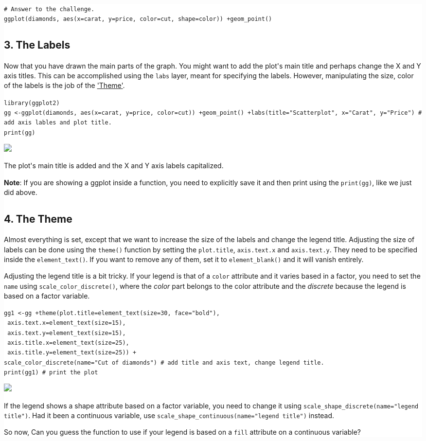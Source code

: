 ```
# Answer to the challenge.
ggplot(diamonds, aes(x=carat, y=price, color=cut, shape=color)) +geom_point()
```

## 3\. The Labels

Now that you have drawn the main parts of the graph. You might want to add the plot's main title and perhaps change the X and Y axis titles. This can be accomplished using the `labs` layer, meant for specifying the labels. However, manipulating the size, color of the labels is the job of the ['Theme'](http://r-statistics.co/ggplot2-Tutorial-With-R.html#4.%20The%20Theme).

```
library(ggplot2)
gg <-ggplot(diamonds, aes(x=carat, y=price, color=cut)) +geom_point() +labs(title="Scatterplot", x="Carat", y="Price") # add axis lables and plot title.
print(gg)
```

![](http://r-statistics.co/screenshots/ggplot_2.png)

The plot's main title is added and the X and Y axis labels capitalized.

**Note**: If you are showing a ggplot inside a function, you need to explicitly save it and then print using the `print(gg)`, like we just did above.

## 4\. The Theme

Almost everything is set, except that we want to increase the size of the labels and change the legend title. Adjusting the size of labels can be done using the `theme()` function by setting the `plot.title`, `axis.text.x` and `axis.text.y`. They need to be specified inside the `element_text()`. If you want to remove any of them, set it to `element_blank()` and it will vanish entirely.

Adjusting the legend title is a bit tricky. If your legend is that of a `color` attribute and it varies based in a factor, you need to set the `name` using `scale_color_discrete()`, where the _color_ part belongs to the color attribute and the _discrete_ because the legend is based on a factor variable.

```
gg1 <-gg +theme(plot.title=element_text(size=30, face="bold"), 
 axis.text.x=element_text(size=15), 
 axis.text.y=element_text(size=15),
 axis.title.x=element_text(size=25),
 axis.title.y=element_text(size=25)) +
scale_color_discrete(name="Cut of diamonds") # add title and axis text, change legend title.
print(gg1) # print the plot
```

![](http://r-statistics.co/screenshots/ggplot_3.png)

If the legend shows a shape attribute based on a factor variable, you need to change it using `scale_shape_discrete(name="legend title")`. Had it been a continuous variable, use `scale_shape_continuous(name="legend title")` instead.

So now, Can you guess the function to use if your legend is based on a `fill` attribute on a continuous variable?
